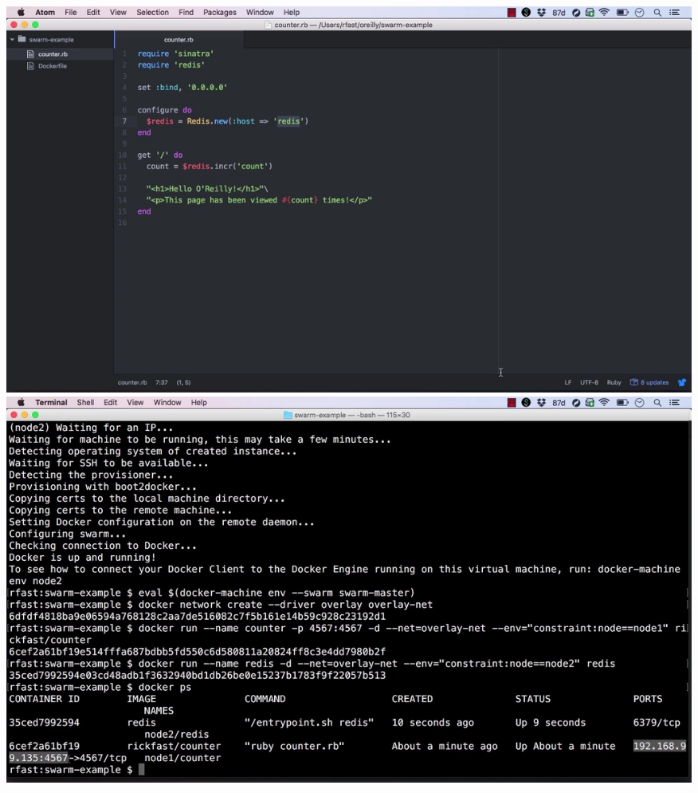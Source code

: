 <img src = "./screens/vlcsnap-2018-03-31-14h58m15s648.jpg" alt="screen" /> <br>
<img src = "./screens/vlcsnap-2018-03-31-14h59m01s375.jpg" alt="screen" /> <br>